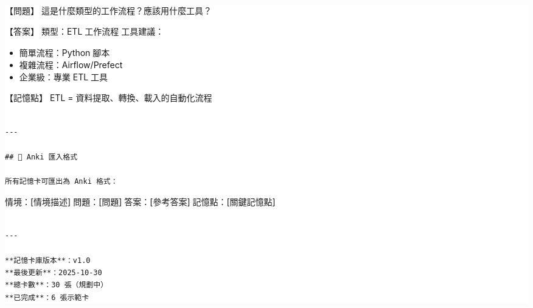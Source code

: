 【問題】
這是什麼類型的工作流程？應該用什麼工具？

【答案】
類型：ETL 工作流程
工具建議：
- 簡單流程：Python 腳本
- 複雜流程：Airflow/Prefect
- 企業級：專業 ETL 工具

【記憶點】
ETL = 資料提取、轉換、載入的自動化流程
```

---

## 🔗 Anki 匯入格式

所有記憶卡可匯出為 Anki 格式：
```
情境：[情境描述]
問題：[問題]
答案：[參考答案]
記憶點：[關鍵記憶點]
```

---

**記憶卡庫版本**：v1.0
**最後更新**：2025-10-30
**總卡數**：30 張（規劃中）
**已完成**：6 張示範卡
